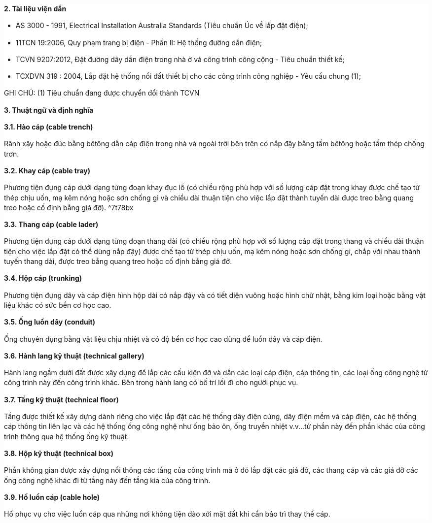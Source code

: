 **2. Tài liệu viện dẫn**

- AS 3000 - 1991, Electrical Installation Australia Standards (Tiêu chuẩn Úc về lắp đặt điện);

- 11TCN 19:2006, Quy phạm trang bị điện - Phần lI: Hệ thống đường dẫn điện;

- TCVN 9207:2012, Đặt đường dây dẫn điện trong nhà ở và công trình công cộng - Tiêu chuẩn thiết kế;

- TCXDVN 319 : 2004, Lắp đặt hệ thống nối đất thiết bị cho các công trình công nghiệp - Yêu cầu chung (1);

GHI CHÚ: (1) Tiêu chuẩn đang được chuyển đổi thành TCVN

**3. Thuật ngữ và định nghĩa**

**3.1. Hào cáp (cable trench)**

Rãnh xây hoặc đúc bằng bêtông dẫn cáp điện trong nhà và ngoài trời bên trên có nắp đậy bằng tấm bêtông hoặc tấm thép chống trơn.

**3.2. Khay cáp (cable tray)**

Phương tiện đựng cáp dưới dạng từng đoạn khay đục lỗ (có chiều rộng phù hợp với số lượng cáp đặt trong khay được chế tạo từ thép chịu uốn, mạ kẽm nóng hoặc sơn chống gỉ và chiều dài thuận tiện cho việc lắp đặt thành tuyến dài được treo bằng quang treo hoặc cố định bằng giá đỡ). ^7t78bx

**3.3. Thang cáp (cable lader)**

Phương tiện đựng cáp dưới dạng từng đoạn thang dài (có chiều rộng phù hợp với số lượng cáp đặt trong thang và chiều dài thuận tiện cho việc lắp đặt có thể dùng nắp đậy) được chế tạo từ thép chịu uốn, mạ kẽm nóng hoặc sơn chống gỉ, chắp với nhau thành tuyến thang dài, được treo bằng quang treo hoặc cố định bằng giá đỡ.

**3.4. Hộp cáp (trunking)**

Phương tiện đựng dây và cáp điện hình hộp dài có nắp đậy và có tiết diện vuông hoặc hình chữ nhật, bằng kim loại hoặc bằng vật liệu khác có sức bền cơ học cao.

**3.5. Ống luồn dây (conduit)**

Ống chuyên dụng bằng vật liệu chịu nhiệt và có độ bền cơ học cao dùng để luồn dây và cáp điện.

**3.6. Hành lang kỹ thuật (technical gallery)**

Hành lang ngầm dưới đất được xây dựng để lắp các cấu kiện đỡ và dẫn các loại cáp điện, cáp thông tin, các loại ống công nghệ từ công trình này đến công trình khác. Bên trong hành lang có bố trí lối đi cho người phục vụ.

**3.7. Tầng kỹ thuật (technical floor)**

Tầng được thiết kế xây dựng dành riêng cho việc lắp đặt các hệ thống dây điện cứng, dây điện mềm và cáp điện, các hệ thống cáp thông tin liên lạc và các hệ thống ống công nghệ như ống bảo ôn, ống truyền nhiệt v.v...từ phần này đến phần khác của công trình thông qua hệ thống ống kỹ thuật.

**3.8. Hộp kỹ thuật (technical box)**

Phần không gian được xây dựng nối thông các tầng của công trình mà ở đó lắp đặt các giá đỡ, các thang cáp và các giá đỡ các ống công nghệ khác đi từ tầng này đến tầng kia của công trình.

**3.9. Hố luồn cáp (cable hole)**

Hố phục vụ cho việc luồn cáp qua những nơi không tiện đào xới mặt đất khi cần bảo trì thay thế cáp.
